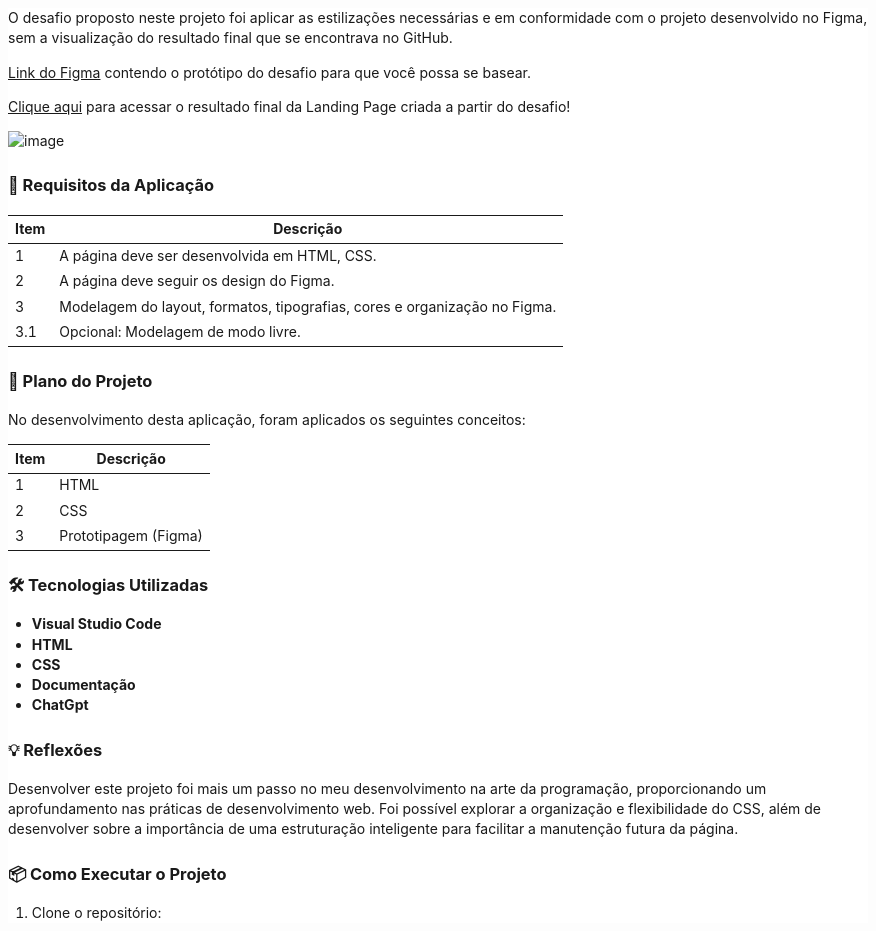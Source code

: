 O desafio proposto neste projeto foi aplicar as estilizações necessárias e em conformidade com o projeto desenvolvido no Figma, sem a visualização do resultado final que se encontrava no GitHub.

[Link do Figma](https://www.figma.com/file/3PiokoJj9IhGDnNiWAJbz7/DIO---Desafio-01?node-id=2%3A6) contendo o protótipo do desafio para que você possa se basear.

[Clique aqui](https://micheleambrosio.github.io/dio-trilha-css-desafio-01/) para acessar o resultado final da Landing Page criada a partir do desafio!

![image](https://user-images.githubusercontent.com/55519539/183538055-6cce606c-7d1d-4d15-a4be-ffeb5b37c956.png)

### 📝 Requisitos da Aplicação

| Item  | Descrição                                                                 |
|-------|---------------------------------------------------------------------------|
|  1    | A página deve ser desenvolvida em HTML, CSS.                              |
|  2    | A página deve seguir os design do Figma.                                  |
|  3    | Modelagem do layout, formatos, tipografias, cores e organização no Figma. |
|  3.1  | Opcional: Modelagem de modo livre.                                        |


### 🚀 Plano do Projeto

No desenvolvimento desta aplicação, foram aplicados os seguintes conceitos:

| Item  | Descrição                                   |
|-------|---------------------------------------------|
|  1    | HTML                                        |
|  2    | CSS                                         |
|  3    | Prototipagem (Figma)                        |

### 🛠 Tecnologias Utilizadas

- **Visual Studio Code**
- **HTML**
- **CSS**
- **Documentação**
- **ChatGpt**

### 💡 Reflexões

Desenvolver este projeto foi mais um passo no meu desenvolvimento na arte da programação, proporcionando um aprofundamento nas práticas de desenvolvimento web. Foi possível explorar a organização e flexibilidade do CSS, além de desenvolver sobre a importância de uma estruturação inteligente para facilitar a manutenção futura da página.

### 📦 Como Executar o Projeto

1. Clone o repositório:
   